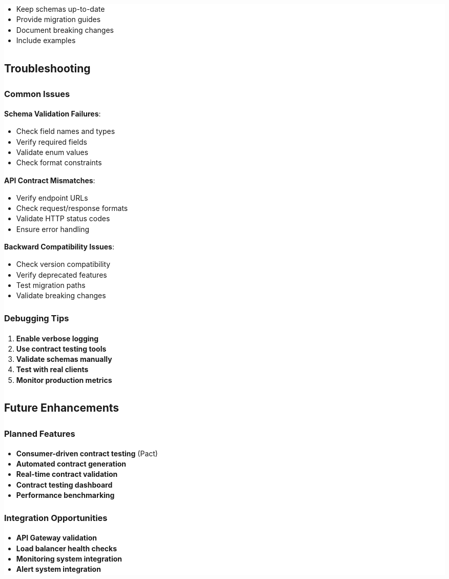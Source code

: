 - Keep schemas up-to-date
- Provide migration guides
- Document breaking changes
- Include examples

## Troubleshooting

### Common Issues

**Schema Validation Failures**:

- Check field names and types
- Verify required fields
- Validate enum values
- Check format constraints

**API Contract Mismatches**:

- Verify endpoint URLs
- Check request/response formats
- Validate HTTP status codes
- Ensure error handling

**Backward Compatibility Issues**:

- Check version compatibility
- Verify deprecated features
- Test migration paths
- Validate breaking changes

### Debugging Tips

1. **Enable verbose logging**
2. **Use contract testing tools**
3. **Validate schemas manually**
4. **Test with real clients**
5. **Monitor production metrics**

## Future Enhancements

### Planned Features

- **Consumer-driven contract testing** (Pact)
- **Automated contract generation**
- **Real-time contract validation**
- **Contract testing dashboard**
- **Performance benchmarking**

### Integration Opportunities

- **API Gateway validation**
- **Load balancer health checks**
- **Monitoring system integration**
- **Alert system integration**
